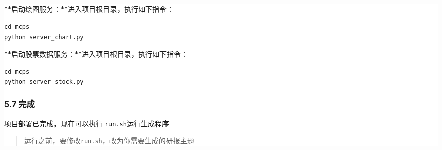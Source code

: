 **启动绘图服务：**进入项目根目录，执行如下指令：

```
cd mcps
python server_chart.py
```

**启动股票数据服务：**进入项目根目录，执行如下指令：

```
cd mcps
python server_stock.py
```

### 5.7 完成

项目部署已完成，现在可以执行 `run.sh`运行生成程序

> 运行之前，要修改`run.sh`，改为你需要生成的研报主题